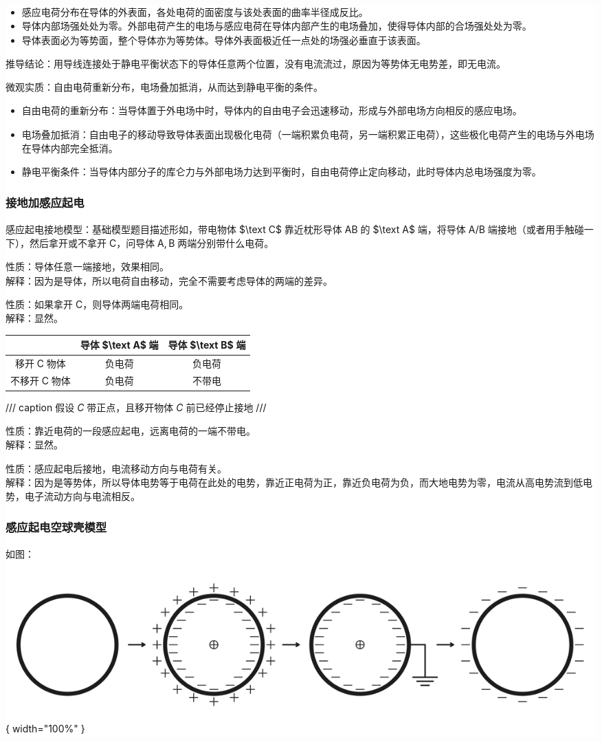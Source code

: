 - 感应电荷分布在导体的外表面，各处电荷的面密度与该处表面的曲率半径成反比。
- 导体内部场强处处为零。外部电荷产生的电场与感应电荷在导体内部产生的电场叠加，使得导体内部的合场强处处为零。
- 导体表面必为等势面，整个导体亦为等势体。导体外表面极近任一点处的场强必垂直于该表面。

推导结论：用导线连接处于静电平衡状态下的导体任意两个位置，没有电流流过，原因为等势体无电势差，即无电流。

微观实质：自由电荷重新分布，电场叠加抵消，从而达到静电平衡的条件。

- 自由电荷的重新分布：当导体置于外电场中时，导体内的自由电子会迅速移动，形成与外部电场方向相反的感应电场。

- 电场叠加抵消：自由电子的移动导致导体表面出现极化电荷（一端积累负电荷，另一端积累正电荷），这些极化电荷产生的电场与外电场在导体内部完全抵消。

- 静电平衡条件：当导体内部分子的库仑力与外部电场力达到平衡时，自由电荷停止定向移动，此时导体内总电场强度为零。

### 接地加感应起电

感应起电接地模型：基础模型题目描述形如，带电物体 $\text C$ 靠近枕形导体 $\text{AB}$ 的 $\text A$ 端，将导体 $\mathrm{A/B}$ 端接地（或者用手触碰一下），然后拿开或不拿开 $\text{C}$，问导体 $\mathrm{A},\text{B}$ 两端分别带什么电荷。

性质：导体任意一端接地，效果相同。  
解释：因为是导体，所以电荷自由移动，完全不需要考虑导体的两端的差异。

性质：如果拿开 $\text{C}$，则导体两端电荷相同。  
解释：显然。

|  | 导体 $\text A$ 端 | 导体 $\text B$ 端 |
| :-: | :-: | :-: |
| 移开 $\text{C}$ 物体 | 负电荷 | 负电荷 |
| 不移开 $\text{C}$ 物体 | 负电荷 | 不带电 |

/// caption
假设 ${C}$ 带正点，且移开物体 ${C}$ 前已经停止接地
///

性质：靠近电荷的一段感应起电，远离电荷的一端不带电。  
解释：显然。

性质：感应起电后接地，电流移动方向与电荷有关。  
解释：因为是等势体，所以导体电势等于电荷在此处的电势，靠近正电荷为正，靠近负电荷为负，而大地电势为零，电流从高电势流到低电势，电子流动方向与电流相反。

### 感应起电空球壳模型

如图：

![空球壳模型](空球壳模型.svg){ width="100%" }

